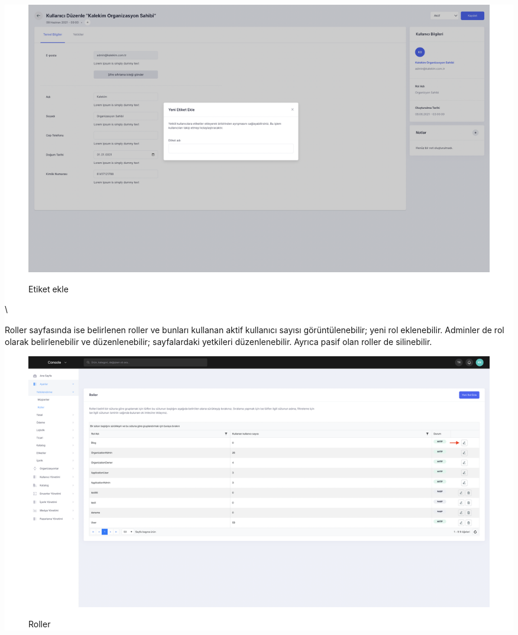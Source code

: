  

<figure><img src="../../../.gitbook/assets/Ekran Resmi 2023-11-07 12.14.33.png" alt=""><figcaption><p>Etiket ekle</p></figcaption></figure>

</div>

\


Roller sayfasında ise belirlenen roller ve bunları kullanan aktif kullanıcı sayısı görüntülenebilir; yeni rol eklenebilir. Adminler de rol olarak belirlenebilir ve düzenlenebilir; sayfalardaki yetkileri düzenlenebilir. Ayrıca pasif olan roller de silinebilir.

<figure><img src="../../../.gitbook/assets/Ekran Resmi 2023-11-07 12.59.45.png" alt=""><figcaption><p>Roller</p></figcaption></figure>
